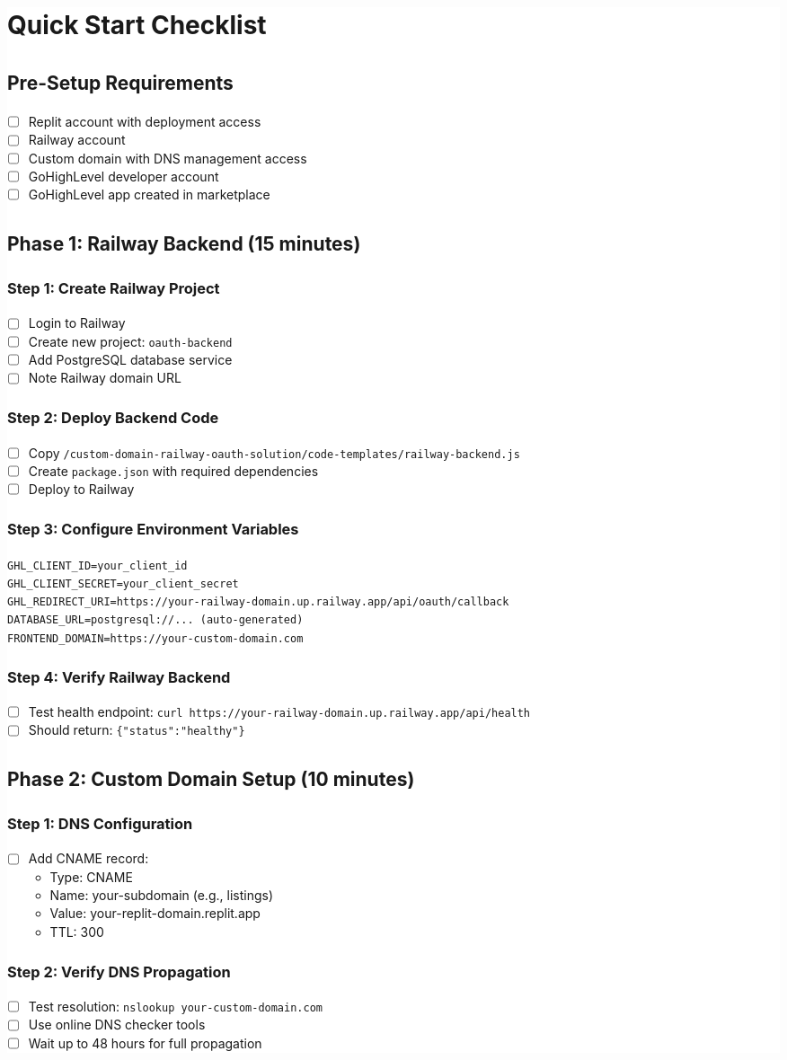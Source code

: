 # Quick Start Checklist

## Pre-Setup Requirements

- [ ] Replit account with deployment access
- [ ] Railway account 
- [ ] Custom domain with DNS management access
- [ ] GoHighLevel developer account
- [ ] GoHighLevel app created in marketplace

## Phase 1: Railway Backend (15 minutes)

### Step 1: Create Railway Project
- [ ] Login to Railway
- [ ] Create new project: `oauth-backend`
- [ ] Add PostgreSQL database service
- [ ] Note Railway domain URL

### Step 2: Deploy Backend Code
- [ ] Copy `/custom-domain-railway-oauth-solution/code-templates/railway-backend.js`
- [ ] Create `package.json` with required dependencies
- [ ] Deploy to Railway

### Step 3: Configure Environment Variables
```env
GHL_CLIENT_ID=your_client_id
GHL_CLIENT_SECRET=your_client_secret
GHL_REDIRECT_URI=https://your-railway-domain.up.railway.app/api/oauth/callback
DATABASE_URL=postgresql://... (auto-generated)
FRONTEND_DOMAIN=https://your-custom-domain.com
```

### Step 4: Verify Railway Backend
- [ ] Test health endpoint: `curl https://your-railway-domain.up.railway.app/api/health`
- [ ] Should return: `{"status":"healthy"}`

## Phase 2: Custom Domain Setup (10 minutes)

### Step 1: DNS Configuration
- [ ] Add CNAME record:
  - Type: CNAME
  - Name: your-subdomain (e.g., listings)
  - Value: your-replit-domain.replit.app
  - TTL: 300

### Step 2: Verify DNS Propagation
- [ ] Test resolution: `nslookup your-custom-domain.com`
- [ ] Use online DNS checker tools
- [ ] Wait up to 48 hours for full propagation
